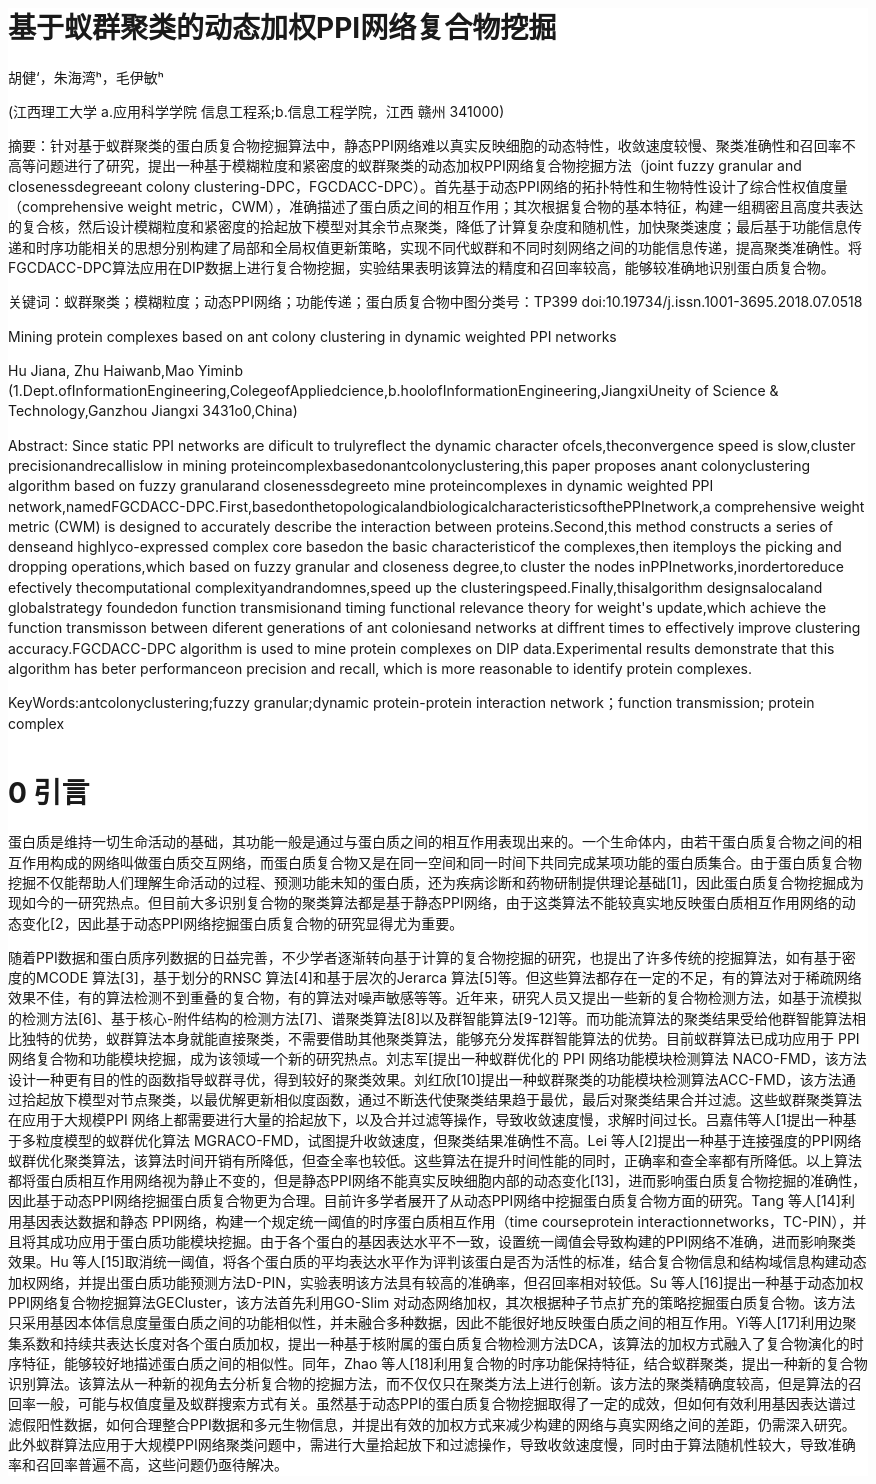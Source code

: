 # 基于蚁群聚类的动态加权PPI网络复合物挖掘

胡健‘，朱海湾ʰ，毛伊敏ʰ

(江西理工大学 a.应用科学学院 信息工程系;b.信息工程学院，江西 赣州 341000)

摘要：针对基于蚁群聚类的蛋白质复合物挖掘算法中，静态PPI网络难以真实反映细胞的动态特性，收敛速度较慢、聚类准确性和召回率不高等问题进行了研究，提出一种基于模糊粒度和紧密度的蚁群聚类的动态加权PPI网络复合物挖掘方法（joint fuzzy granular and closenessdegreeant colony clustering-DPC，FGCDACC-DPC）。首先基于动态PPI网络的拓扑特性和生物特性设计了综合性权值度量（comprehensive weight metric，CWM），准确描述了蛋白质之间的相互作用；其次根据复合物的基本特征，构建一组稠密且高度共表达的复合核，然后设计模糊粒度和紧密度的拾起放下模型对其余节点聚类，降低了计算复杂度和随机性，加快聚类速度；最后基于功能信息传递和时序功能相关的思想分别构建了局部和全局权值更新策略，实现不同代蚁群和不同时刻网络之间的功能信息传递，提高聚类准确性。将FGCDACC-DPC算法应用在DIP数据上进行复合物挖掘，实验结果表明该算法的精度和召回率较高，能够较准确地识别蛋白质复合物。

关键词：蚁群聚类；模糊粒度；动态PPI网络；功能传递；蛋白质复合物中图分类号：TP399 doi:10.19734/j.issn.1001-3695.2018.07.0518

Mining protein complexes based on ant colony clustering in dynamic weighted PPI networks

Hu Jiana, Zhu Haiwanb,Mao Yiminb (1.Dept.ofInformationEngineering,ColegeofAppliedcience,b.hoolofInformationEngineering,JiangxiUneity of Science & Technology,Ganzhou Jiangxi 3431o0,China)

Abstract: Since static PPI networks are dificult to trulyreflect the dynamic character ofcels,theconvergence speed is slow,cluster precisionandrecallislow in mining proteincomplexbasedonantcolonyclustering,this paper proposes anant colonyclustering algorithm based on fuzzy granularand closenessdegreeto mine proteincomplexes in dynamic weighted PPI network,namedFGCDACC-DPC.First,basedonthetopologicalandbiologicalcharacteristicsofthePPInetwork,a comprehensive weight metric (CWM) is designed to accurately describe the interaction between proteins.Second,this method constructs a series of denseand highlyco-expressed complex core basedon the basic characteristicof the complexes,then itemploys the picking and dropping operations,which based on fuzzy granular and closeness degree,to cluster the nodes inPPInetworks,inordertoreduce efectively thecomputational complexityandrandomnes,speed up the clusteringspeed.Finally,thisalgorithm designsalocaland globalstrategy foundedon function transmisionand timing functional relevance theory for weight's update,which achieve the function transmisson between diferent generations of ant coloniesand networks at diffrent times to effectively improve clustering accuracy.FGCDACC-DPC algorithm is used to mine protein complexes on DIP data.Experimental results demonstrate that this algorithm has beter performanceon precision and recall, which is more reasonable to identify protein complexes.

KeyWords:antcolonyclustering;fuzzy granular;dynamic protein-protein interaction network；function transmission; protein complex

# 0 引言

蛋白质是维持一切生命活动的基础，其功能一般是通过与蛋白质之间的相互作用表现出来的。一个生命体内，由若干蛋白质复合物之间的相互作用构成的网络叫做蛋白质交互网络，而蛋白质复合物又是在同一空间和同一时间下共同完成某项功能的蛋白质集合。由于蛋白质复合物挖掘不仅能帮助人们理解生命活动的过程、预测功能未知的蛋白质，还为疾病诊断和药物研制提供理论基础[1]，因此蛋白质复合物挖掘成为现如今的一研究热点。但目前大多识别复合物的聚类算法都是基于静态PPI网络，由于这类算法不能较真实地反映蛋白质相互作用网络的动态变化[2，因此基于动态PPI网络挖掘蛋白质复合物的研究显得尤为重要。

随着PPI数据和蛋白质序列数据的日益完善，不少学者逐渐转向基于计算的复合物挖掘的研究，也提出了许多传统的挖掘算法，如有基于密度的MCODE 算法[3]，基于划分的RNSC 算法[4]和基于层次的Jerarca 算法[5]等。但这些算法都存在一定的不足，有的算法对于稀疏网络效果不佳，有的算法检测不到重叠的复合物，有的算法对噪声敏感等等。近年来，研究人员又提出一些新的复合物检测方法，如基于流模拟的检测方法[6]、基于核心-附件结构的检测方法[7]、谱聚类算法[8]以及群智能算法[9-12]等。而功能流算法的聚类结果受给他群智能算法相比独特的优势，蚁群算法本身就能直接聚类，不需要借助其他聚类算法，能够充分发挥群智能算法的优势。目前蚁群算法已成功应用于 PPI 网络复合物和功能模块挖掘，成为该领域一个新的研究热点。刘志军[提出一种蚁群优化的 PPI 网络功能模块检测算法 NACO-FMD，该方法设计一种更有目的性的函数指导蚁群寻优，得到较好的聚类效果。刘红欣[10]提出一种蚁群聚类的功能模块检测算法ACC-FMD，该方法通过拾起放下模型对节点聚类，以最优解更新相似度函数，通过不断迭代使聚类结果趋于最优，最后对聚类结果合并过滤。这些蚁群聚类算法在应用于大规模PPI 网络上都需要进行大量的拾起放下，以及合并过滤等操作，导致收敛速度慢，求解时间过长。吕嘉伟等人[1提出一种基于多粒度模型的蚁群优化算法 MGRACO-FMD，试图提升收敛速度，但聚类结果准确性不高。Lei 等人[2]提出一种基于连接强度的PPI网络蚁群优化聚类算法，该算法时间开销有所降低，但查全率也较低。这些算法在提升时间性能的同时，正确率和查全率都有所降低。以上算法都将蛋白质相互作用网络视为静止不变的，但是静态PPI网络不能真实反映细胞内部的动态变化[13]，进而影响蛋白质复合物挖掘的准确性，因此基于动态PPI网络挖掘蛋白质复合物更为合理。目前许多学者展开了从动态PPI网络中挖掘蛋白质复合物方面的研究。Tang 等人[14]利用基因表达数据和静态 PPI网络，构建一个规定统一阈值的时序蛋白质相互作用（time courseprotein interactionnetworks，TC-PIN），并且将其成功应用于蛋白质功能模块挖掘。由于各个蛋白的基因表达水平不一致，设置统一阈值会导致构建的PPI网络不准确，进而影响聚类效果。Hu 等人[15]取消统一阈值，将各个蛋白质的平均表达水平作为评判该蛋白是否为活性的标准，结合复合物信息和结构域信息构建动态加权网络，并提出蛋白质功能预测方法D-PIN，实验表明该方法具有较高的准确率，但召回率相对较低。Su 等人[16]提出一种基于动态加权PPI网络复合物挖掘算法GECluster，该方法首先利用GO-Slim 对动态网络加权，其次根据种子节点扩充的策略挖掘蛋白质复合物。该方法只采用基因本体信息度量蛋白质之间的功能相似性，并未融合多种数据，因此不能很好地反映蛋白质之间的相互作用。Yi等人[17]利用边聚集系数和持续共表达长度对各个蛋白质加权，提出一种基于核附属的蛋白质复合物检测方法DCA，该算法的加权方式融入了复合物演化的时序特征，能够较好地描述蛋白质之间的相似性。同年，Zhao 等人[18]利用复合物的时序功能保持特征，结合蚁群聚类，提出一种新的复合物识别算法。该算法从一种新的视角去分析复合物的挖掘方法，而不仅仅只在聚类方法上进行创新。该方法的聚类精确度较高，但是算法的召回率一般，可能与权值度量及蚁群搜索方式有关。虽然基于动态PPI的蛋白质复合物挖掘取得了一定的成效，但如何有效利用基因表达谱过滤假阳性数据，如何合理整合PPI数据和多元生物信息，并提出有效的加权方式来减少构建的网络与真实网络之间的差距，仍需深入研究。此外蚁群算法应用于大规模PPI网络聚类问题中，需进行大量拾起放下和过滤操作，导致收敛速度慢，同时由于算法随机性较大，导致准确率和召回率普遍不高，这些问题仍亟待解决。
